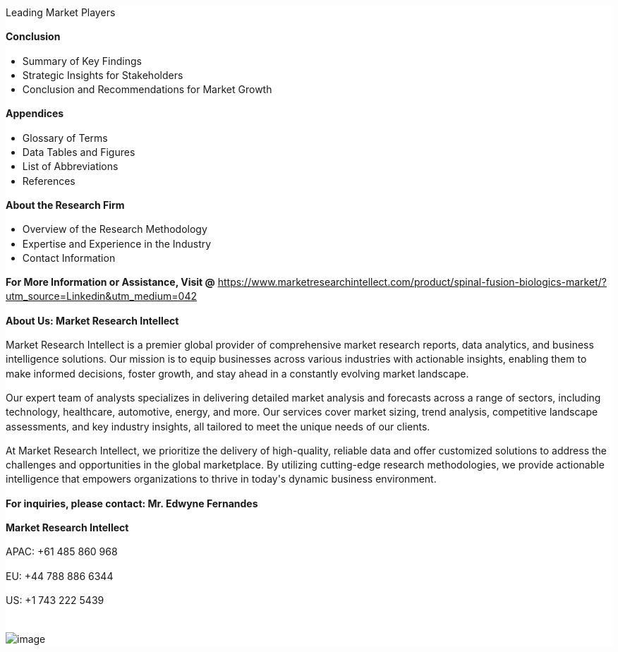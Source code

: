 Leading Market Players</li></ul><p><strong>Conclusion</strong></p><ul><li>Summary of Key Findings</li><li>Strategic Insights for Stakeholders</li><li>Conclusion and Recommendations for Market Growth</li></ul><p><strong>Appendices</strong></p><ul><li>Glossary of Terms</li><li>Data Tables and Figures</li><li>List of Abbreviations</li><li>References</li></ul><p><strong>About the Research Firm</strong></p><ul><li>Overview of the Research Methodology</li><li>Expertise and Experience in the Industry</li><li>Contact Information</li></ul></div><div class="article-main__content" data-test-id="publishing-text-block"><p><span class="font-[700]"><strong>For More Information or Assistance, Visit @</strong>&nbsp;<a href="https://www.marketresearchintellect.com/product/spinal-fusion-biologics-market/?utm_source=Linkedin&utm_medium=042">https://www.marketresearchintellect.com/product/spinal-fusion-biologics-market/?utm_source=Linkedin&utm_medium=042</a></span></p><p><strong>About Us: Market Research Intellect</strong></p><p>Market Research Intellect is a premier global provider of comprehensive market research reports, data analytics, and business intelligence solutions. Our mission is to equip businesses across various industries with actionable insights, enabling them to make informed decisions, foster growth, and stay ahead in a constantly evolving market landscape.</p><p>Our expert team of analysts specializes in delivering detailed market analysis and forecasts across a range of sectors, including technology, healthcare, automotive, energy, and more. Our services cover market sizing, trend analysis, competitive landscape assessments, and key industry insights, all tailored to meet the unique needs of our clients.</p><p>At Market Research Intellect, we prioritize the delivery of high-quality, reliable data and offer customized solutions to address the challenges and opportunities in the global marketplace. By utilizing cutting-edge research methodologies, we provide actionable intelligence that empowers organizations to thrive in today's dynamic business environment.</p><p><strong>For inquiries, please contact: Mr. Edwyne Fernandes</strong></p><p><strong>Market Research Intellect</strong></p><p>APAC: +61 485 860 968</p><p>EU: +44 788 886 6344</p><p>US: +1 743 222 5439</p></div><div class="article-main__content" data-test-id="publishing-text-block">&nbsp;</div>
![image](https://github.com/user-attachments/assets/43f35f32-65be-46f7-8197-a95c9326d39b)
